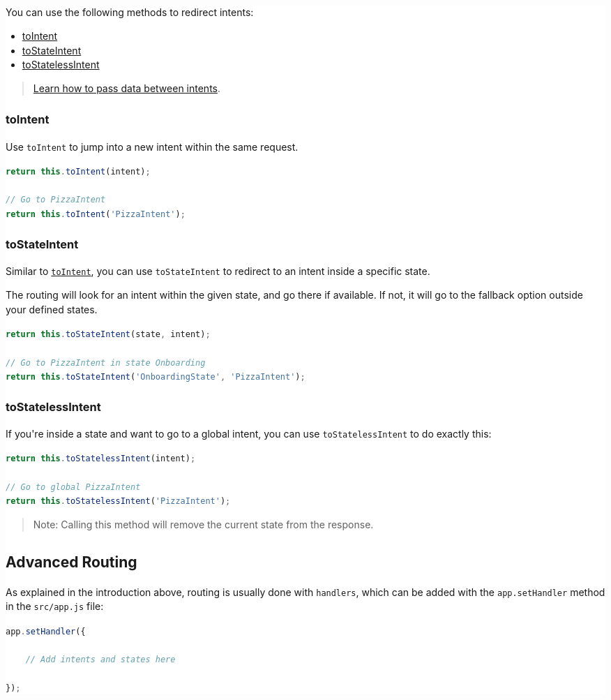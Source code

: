 You can use the following methods to redirect intents:
* [toIntent](#tointent)
* [toStateIntent](#tostateintent)
* [toStatelessIntent](#tostatelessintent)

> [Learn how to pass data between intents](../data './data').

### toIntent

Use `toIntent` to jump into a new intent within the same request. 

```javascript
return this.toIntent(intent);

// Go to PizzaIntent
return this.toIntent('PizzaIntent');
```


### toStateIntent

Similar to [`toIntent`](#tointent), you can use `toStateIntent` to redirect to an intent inside a specific state.

The routing will look for an intent within the given state, and go there if available. If not, it will go to the fallback option outside your defined states.

```javascript
return this.toStateIntent(state, intent);

// Go to PizzaIntent in state Onboarding
return this.toStateIntent('OnboardingState', 'PizzaIntent');
```


### toStatelessIntent

If you're inside a state and want to go to a global intent, you can use `toStatelessIntent` to do exactly this:

```javascript
return this.toStatelessIntent(intent);

// Go to global PizzaIntent
return this.toStatelessIntent('PizzaIntent');
```

> Note: Calling this method will remove the current state from the response.


## Advanced Routing

As explained in the introduction above, routing is usually done with `handlers`, which can be added with the `app.setHandler` method in the `src/app.js` file:

```javascript
app.setHandler({
    
    // Add intents and states here

});
```
